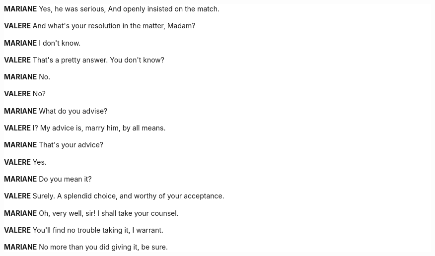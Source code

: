 
**MARIANE**
Yes, he was serious,
And openly insisted on the match.


**VALERE**
And what's your resolution in the matter,
Madam?


**MARIANE**
I don't know.


**VALERE**
That's a pretty answer.
You don't know?


**MARIANE**
No.


**VALERE**
No?


**MARIANE**
What do you advise?


**VALERE**
I? My advice is, marry him, by all means.


**MARIANE**
That's your advice?


**VALERE**
Yes.


**MARIANE**
Do you mean it?


**VALERE**
Surely.
A splendid choice, and worthy of your acceptance.


**MARIANE**
Oh, very well, sir! I shall take your counsel.


**VALERE**
You'll find no trouble taking it, I warrant.


**MARIANE**
No more than you did giving it, be sure.

